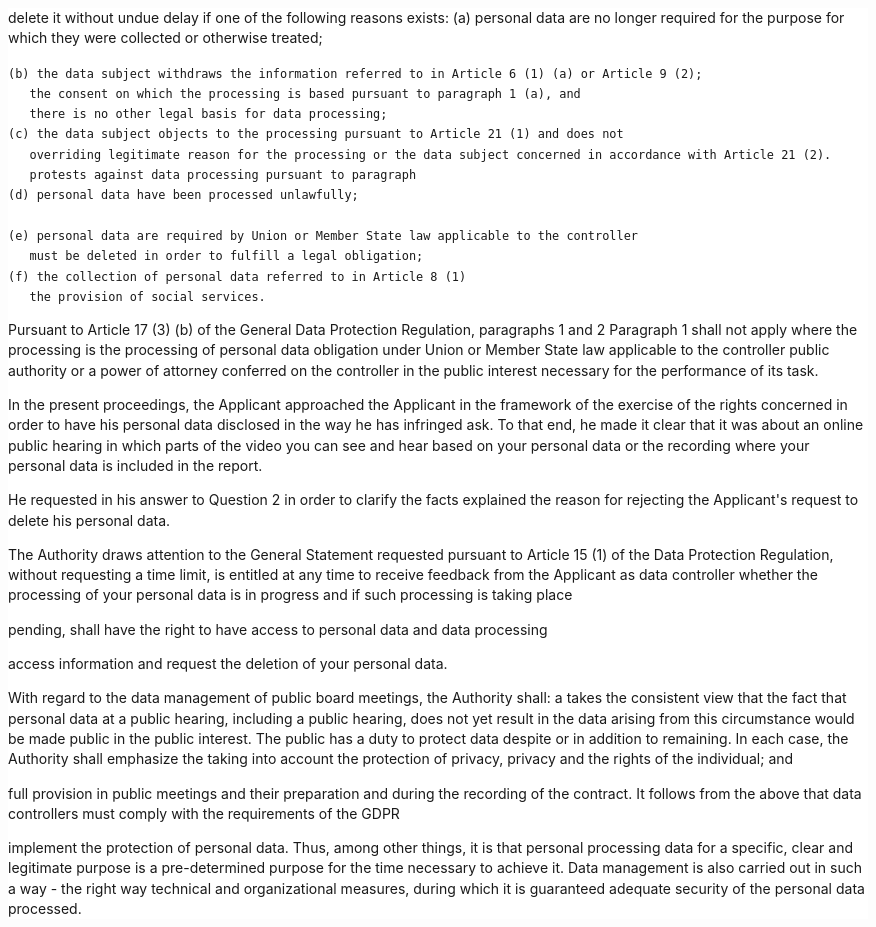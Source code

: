 delete it without undue delay if one of the following reasons exists:
    (a) personal data are no longer required for the purpose for which they were collected
       or otherwise treated;

    (b) the data subject withdraws the information referred to in Article 6 (1) (a) or Article 9 (2);
       the consent on which the processing is based pursuant to paragraph 1 (a), and
       there is no other legal basis for data processing;
    (c) the data subject objects to the processing pursuant to Article 21 (1) and does not
       overriding legitimate reason for the processing or the data subject concerned in accordance with Article 21 (2).
       protests against data processing pursuant to paragraph
    (d) personal data have been processed unlawfully;

    (e) personal data are required by Union or Member State law applicable to the controller
       must be deleted in order to fulfill a legal obligation;
    (f) the collection of personal data referred to in Article 8 (1)
       the provision of social services.

Pursuant to Article 17 (3) (b) of the General Data Protection Regulation, paragraphs 1 and 2
Paragraph 1 shall not apply where the processing is the processing of personal data
obligation under Union or Member State law applicable to the controller
public authority or a power of attorney conferred on the controller in the public interest
necessary for the performance of its task.

In the present proceedings, the Applicant approached the Applicant in the framework of the exercise of the rights concerned
in order to have his personal data disclosed in the way he has infringed
ask. To that end, he made it clear that it was about an online public hearing
in which parts of the video you can see and hear based on your personal data or the recording
where your personal data is included in the report.

He requested in his answer to Question 2 in order to clarify the facts
explained the reason for rejecting the Applicant's request to delete his personal data.

The Authority draws attention to the General Statement requested
pursuant to Article 15 (1) of the Data Protection Regulation, without requesting a time limit,
is entitled at any time to receive feedback from the Applicant as data controller
whether the processing of your personal data is in progress and if such processing is taking place

pending, shall have the right to have access to personal data and data processing

access information and request the deletion of your personal data.

With regard to the data management of public board meetings, the Authority shall: a
takes the consistent view that the fact that
personal data at a public hearing, including a public hearing,
does not yet result in the data arising from this circumstance
would be made public in the public interest. The public has a duty to protect data
despite or in addition to remaining. In each case, the Authority shall emphasize the
taking into account the protection of privacy, privacy and the rights of the individual; and

full provision in public meetings and their preparation and
during the recording of the contract.
It follows from the above that data controllers must comply with the requirements of the GDPR

implement the protection of personal data. Thus, among other things, it is that personal
processing data for a specific, clear and legitimate purpose is a pre-determined purpose
for the time necessary to achieve it. Data management is also carried out in such a way - the right way
technical and organizational measures, during which it is guaranteed
adequate security of the personal data processed.
